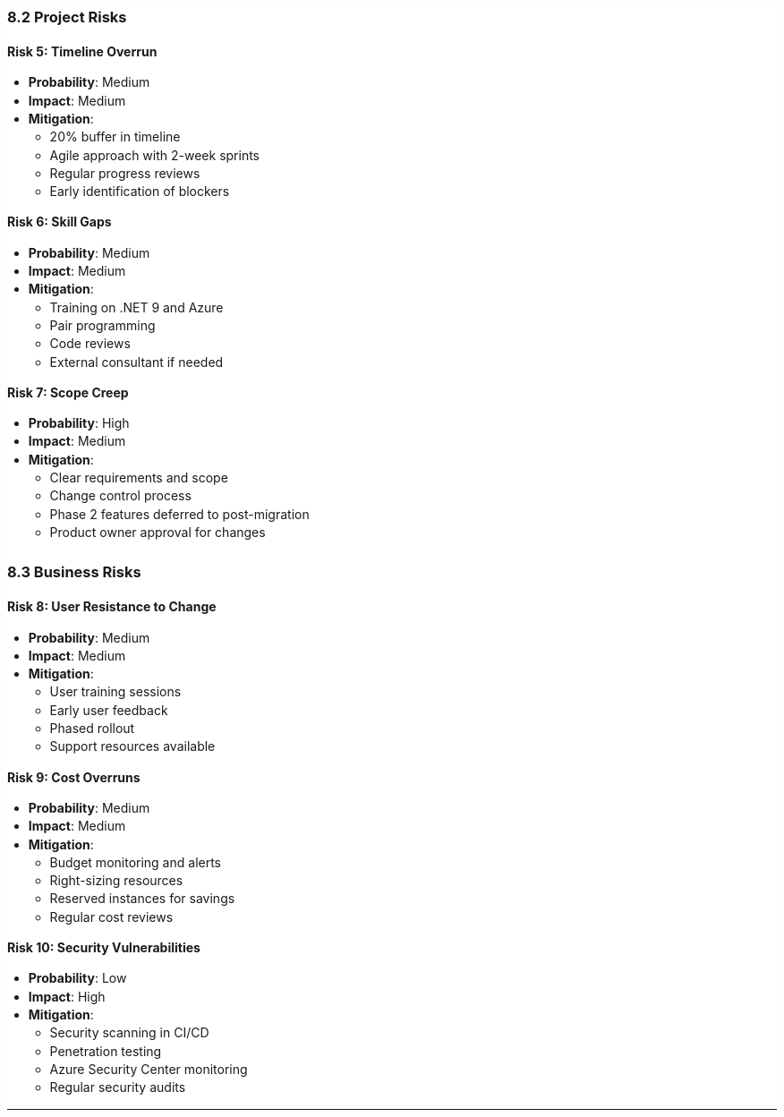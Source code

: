### 8.2 Project Risks

**Risk 5: Timeline Overrun**
- **Probability**: Medium
- **Impact**: Medium
- **Mitigation**:
  - 20% buffer in timeline
  - Agile approach with 2-week sprints
  - Regular progress reviews
  - Early identification of blockers

**Risk 6: Skill Gaps**
- **Probability**: Medium
- **Impact**: Medium
- **Mitigation**:
  - Training on .NET 9 and Azure
  - Pair programming
  - Code reviews
  - External consultant if needed

**Risk 7: Scope Creep**
- **Probability**: High
- **Impact**: Medium
- **Mitigation**:
  - Clear requirements and scope
  - Change control process
  - Phase 2 features deferred to post-migration
  - Product owner approval for changes

### 8.3 Business Risks

**Risk 8: User Resistance to Change**
- **Probability**: Medium
- **Impact**: Medium
- **Mitigation**:
  - User training sessions
  - Early user feedback
  - Phased rollout
  - Support resources available

**Risk 9: Cost Overruns**
- **Probability**: Medium
- **Impact**: Medium
- **Mitigation**:
  - Budget monitoring and alerts
  - Right-sizing resources
  - Reserved instances for savings
  - Regular cost reviews

**Risk 10: Security Vulnerabilities**
- **Probability**: Low
- **Impact**: High
- **Mitigation**:
  - Security scanning in CI/CD
  - Penetration testing
  - Azure Security Center monitoring
  - Regular security audits

---